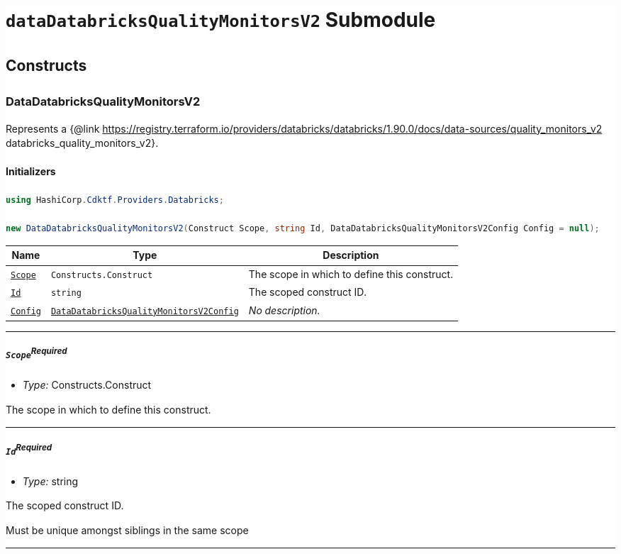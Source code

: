 # `dataDatabricksQualityMonitorsV2` Submodule <a name="`dataDatabricksQualityMonitorsV2` Submodule" id="@cdktf/provider-databricks.dataDatabricksQualityMonitorsV2"></a>

## Constructs <a name="Constructs" id="Constructs"></a>

### DataDatabricksQualityMonitorsV2 <a name="DataDatabricksQualityMonitorsV2" id="@cdktf/provider-databricks.dataDatabricksQualityMonitorsV2.DataDatabricksQualityMonitorsV2"></a>

Represents a {@link https://registry.terraform.io/providers/databricks/databricks/1.90.0/docs/data-sources/quality_monitors_v2 databricks_quality_monitors_v2}.

#### Initializers <a name="Initializers" id="@cdktf/provider-databricks.dataDatabricksQualityMonitorsV2.DataDatabricksQualityMonitorsV2.Initializer"></a>

```csharp
using HashiCorp.Cdktf.Providers.Databricks;

new DataDatabricksQualityMonitorsV2(Construct Scope, string Id, DataDatabricksQualityMonitorsV2Config Config = null);
```

| **Name** | **Type** | **Description** |
| --- | --- | --- |
| <code><a href="#@cdktf/provider-databricks.dataDatabricksQualityMonitorsV2.DataDatabricksQualityMonitorsV2.Initializer.parameter.scope">Scope</a></code> | <code>Constructs.Construct</code> | The scope in which to define this construct. |
| <code><a href="#@cdktf/provider-databricks.dataDatabricksQualityMonitorsV2.DataDatabricksQualityMonitorsV2.Initializer.parameter.id">Id</a></code> | <code>string</code> | The scoped construct ID. |
| <code><a href="#@cdktf/provider-databricks.dataDatabricksQualityMonitorsV2.DataDatabricksQualityMonitorsV2.Initializer.parameter.config">Config</a></code> | <code><a href="#@cdktf/provider-databricks.dataDatabricksQualityMonitorsV2.DataDatabricksQualityMonitorsV2Config">DataDatabricksQualityMonitorsV2Config</a></code> | *No description.* |

---

##### `Scope`<sup>Required</sup> <a name="Scope" id="@cdktf/provider-databricks.dataDatabricksQualityMonitorsV2.DataDatabricksQualityMonitorsV2.Initializer.parameter.scope"></a>

- *Type:* Constructs.Construct

The scope in which to define this construct.

---

##### `Id`<sup>Required</sup> <a name="Id" id="@cdktf/provider-databricks.dataDatabricksQualityMonitorsV2.DataDatabricksQualityMonitorsV2.Initializer.parameter.id"></a>

- *Type:* string

The scoped construct ID.

Must be unique amongst siblings in the same scope

---
